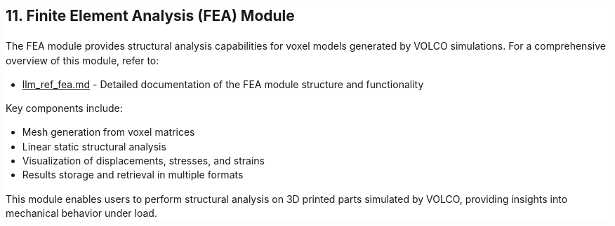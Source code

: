 ## 11. Finite Element Analysis (FEA) Module

The FEA module provides structural analysis capabilities for voxel models generated by VOLCO simulations. For a comprehensive overview of this module, refer to:

- [llm_ref_fea.md](llm_ref_fea.md) - Detailed documentation of the FEA module structure and functionality

Key components include:
- Mesh generation from voxel matrices
- Linear static structural analysis
- Visualization of displacements, stresses, and strains
- Results storage and retrieval in multiple formats

This module enables users to perform structural analysis on 3D printed parts simulated by VOLCO, providing insights into mechanical behavior under load.